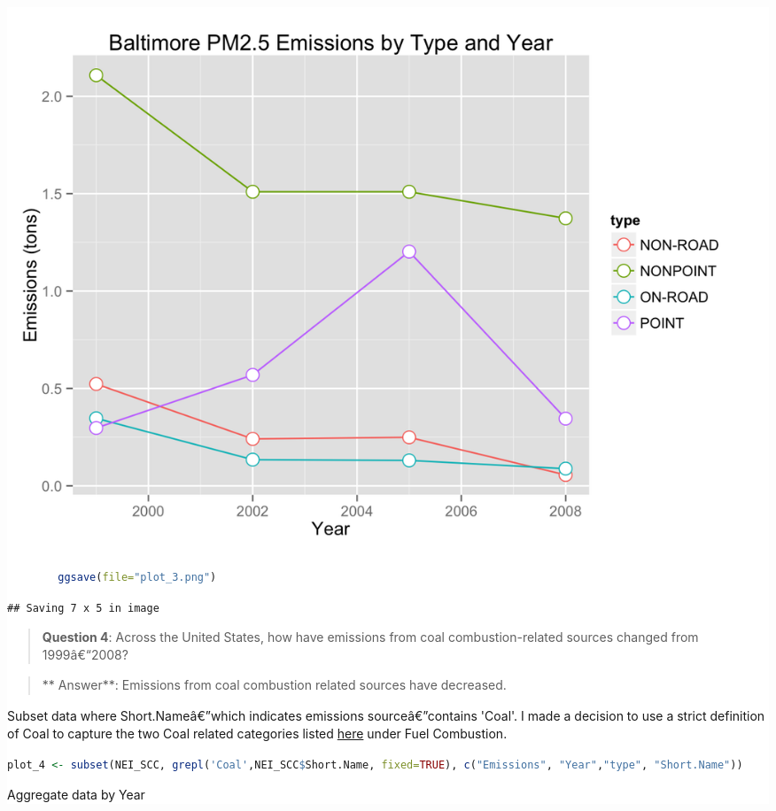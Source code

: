 ![plot of chunk unnamed-chunk-10](./Exploratory_Data_Analysis_Project_2_Coal_Emissions_files/figure-html/unnamed-chunk-10.png) 

```r
        ggsave(file="plot_3.png")
```

```
## Saving 7 x 5 in image
```

>**Question 4**: Across the United States, how have emissions from coal combustion-related sources changed from 1999â€“2008?

>** Answer**: Emissions from coal combustion related sources have decreased.

Subset data where Short.Nameâ€”which indicates emissions sourceâ€”contains 'Coal'. I made a decision to use a strict definition of Coal to capture the two Coal related categories listed [here](http://www.epa.gov/air/emissions/basic.htm) under Fuel Combustion.

```r
plot_4 <- subset(NEI_SCC, grepl('Coal',NEI_SCC$Short.Name, fixed=TRUE), c("Emissions", "Year","type", "Short.Name"))
```
Aggregate data by Year

